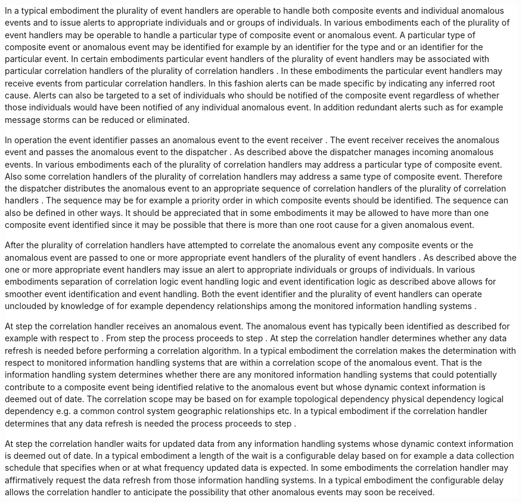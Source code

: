 In a typical embodiment the plurality of event handlers are operable to handle both composite events and individual anomalous events and to issue alerts to appropriate individuals and or groups of individuals. In various embodiments each of the plurality of event handlers may be operable to handle a particular type of composite event or anomalous event. A particular type of composite event or anomalous event may be identified for example by an identifier for the type and or an identifier for the particular event. In certain embodiments particular event handlers of the plurality of event handlers may be associated with particular correlation handlers of the plurality of correlation handlers . In these embodiments the particular event handlers may receive events from particular correlation handlers. In this fashion alerts can be made specific by indicating any inferred root cause. Alerts can also be targeted to a set of individuals who should be notified of the composite event regardless of whether those individuals would have been notified of any individual anomalous event. In addition redundant alerts such as for example message storms can be reduced or eliminated.

In operation the event identifier passes an anomalous event to the event receiver . The event receiver receives the anomalous event and passes the anomalous event to the dispatcher . As described above the dispatcher manages incoming anomalous events. In various embodiments each of the plurality of correlation handlers may address a particular type of composite event. Also some correlation handlers of the plurality of correlation handlers may address a same type of composite event. Therefore the dispatcher distributes the anomalous event to an appropriate sequence of correlation handlers of the plurality of correlation handlers . The sequence may be for example a priority order in which composite events should be identified. The sequence can also be defined in other ways. It should be appreciated that in some embodiments it may be allowed to have more than one composite event identified since it may be possible that there is more than one root cause for a given anomalous event.

After the plurality of correlation handlers have attempted to correlate the anomalous event any composite events or the anomalous event are passed to one or more appropriate event handlers of the plurality of event handlers . As described above the one or more appropriate event handlers may issue an alert to appropriate individuals or groups of individuals. In various embodiments separation of correlation logic event handling logic and event identification logic as described above allows for smoother event identification and event handling. Both the event identifier and the plurality of event handlers can operate unclouded by knowledge of for example dependency relationships among the monitored information handling systems .

At step the correlation handler receives an anomalous event. The anomalous event has typically been identified as described for example with respect to . From step the process proceeds to step . At step the correlation handler determines whether any data refresh is needed before performing a correlation algorithm. In a typical embodiment the correlation makes the determination with respect to monitored information handling systems that are within a correlation scope of the anomalous event. That is the information handling system determines whether there are any monitored information handling systems that could potentially contribute to a composite event being identified relative to the anomalous event but whose dynamic context information is deemed out of date. The correlation scope may be based on for example topological dependency physical dependency logical dependency e.g. a common control system geographic relationships etc. In a typical embodiment if the correlation handler determines that any data refresh is needed the process proceeds to step .

At step the correlation handler waits for updated data from any information handling systems whose dynamic context information is deemed out of date. In a typical embodiment a length of the wait is a configurable delay based on for example a data collection schedule that specifies when or at what frequency updated data is expected. In some embodiments the correlation handler may affirmatively request the data refresh from those information handling systems. In a typical embodiment the configurable delay allows the correlation handler to anticipate the possibility that other anomalous events may soon be received.
